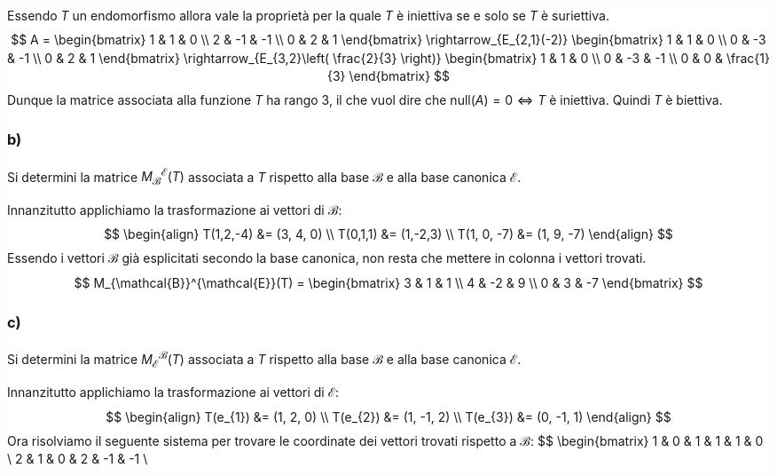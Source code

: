 Essendo $T$ un endomorfismo allora vale la proprietà per la quale $T$ è iniettiva se e solo se $T$ è suriettiva.
$$
A = \begin{bmatrix}
1 & 1 & 0 \\
2 & -1 & -1 \\
0 & 2 & 1
\end{bmatrix}
\rightarrow_{E_{2,1}(-2)}
\begin{bmatrix}
1 & 1 & 0 \\
0 & -3 & -1 \\
0 & 2 & 1
\end{bmatrix}
\rightarrow_{E_{3,2}\left( \frac{2}{3} \right)}
\begin{bmatrix}
1 & 1 & 0 \\
0 & -3 & -1 \\
0 & 0 & \frac{1}{3}
\end{bmatrix}
$$
Dunque la matrice associata alla funzione $T$ ha rango $3$, il che vuol dire che $\text{null}(A) = 0 \Longleftrightarrow T \text{ è iniettiva}$.
Quindi $T$ è biettiva.
### b)
Si determini la matrice $M_{\mathcal{B}}^{\mathcal{E}}(T)$ associata a $T$ rispetto alla base $\mathcal{B}$ e alla base canonica $\mathcal{E}$.

Innanzitutto applichiamo la trasformazione ai vettori di $\mathcal{B}$:
$$
\begin{align}
T(1,2,-4) &= (3, 4, 0) \\
T(0,1,1) &= (1,-2,3) \\
T(1, 0, -7) &= (1, 9, -7)
\end{align}
$$
Essendo i vettori $\mathcal{B}$ già esplicitati secondo la base canonica, non resta che mettere in colonna i vettori trovati.
$$
M_{\mathcal{B}}^{\mathcal{E}}(T) = \begin{bmatrix}
3 & 1 & 1 \\
4 & -2 & 9 \\
0 & 3 & -7
\end{bmatrix}
$$
### c) 
Si determini la matrice $M_{\mathcal{E}}^{\mathcal{B}}(T)$ associata a $T$ rispetto alla base $\mathcal{B}$ e alla base canonica $\mathcal{E}$. 

Innanzitutto applichiamo la trasformazione ai vettori di $\mathcal{E}$:
$$
\begin{align}
T(e_{1}) &= (1, 2, 0) \\
T(e_{2}) &= (1, -1, 2) \\
T(e_{3}) &= (0, -1, 1)
\end{align}
$$
Ora risolviamo il seguente sistema per trovare le coordinate dei vettori trovati rispetto a $\mathcal{B}$:
$$
\begin{bmatrix}
1 & 0 & 1 & 1 & 1 & 0 \\
2 & 1 & 0 & 2 & -1 & -1 \\